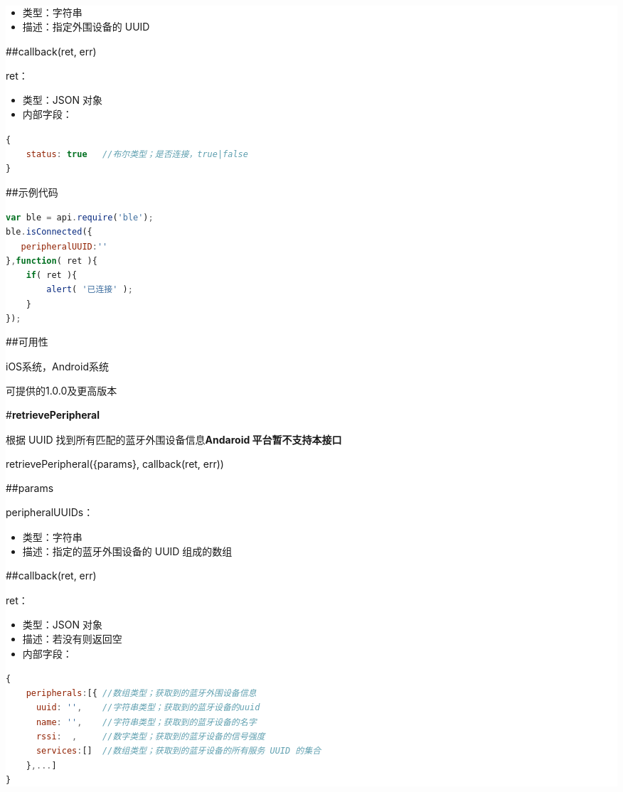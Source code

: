 - 类型：字符串
- 描述：指定外围设备的 UUID 

##callback(ret, err)

ret：

- 类型：JSON 对象
- 内部字段：

```js
{
    status: true   //布尔类型；是否连接，true|false
}
```

##示例代码

```js
var ble = api.require('ble');
ble.isConnected({
   peripheralUUID:''
},function( ret ){
    if( ret ){
        alert( '已连接' );
    }
});
```

##可用性

iOS系统，Android系统

可提供的1.0.0及更高版本

#**retrievePeripheral**<div id="9"></div>

根据 UUID 找到所有匹配的蓝牙外围设备信息**Andaroid 平台暂不支持本接口**

retrievePeripheral({params}, callback(ret, err))

##params

peripheralUUIDs：

- 类型：字符串
- 描述：指定的蓝牙外围设备的 UUID 组成的数组


##callback(ret, err)

ret：

- 类型：JSON 对象
- 描述：若没有则返回空
- 内部字段：

```js
{
    peripherals:[{ //数组类型；获取到的蓝牙外围设备信息
      uuid: '',    //字符串类型；获取到的蓝牙设备的uuid
      name: '',    //字符串类型；获取到的蓝牙设备的名字
      rssi:  ,     //数字类型；获取到的蓝牙设备的信号强度
      services:[]  //数组类型；获取到的蓝牙设备的所有服务 UUID 的集合
    },...]
}
```
